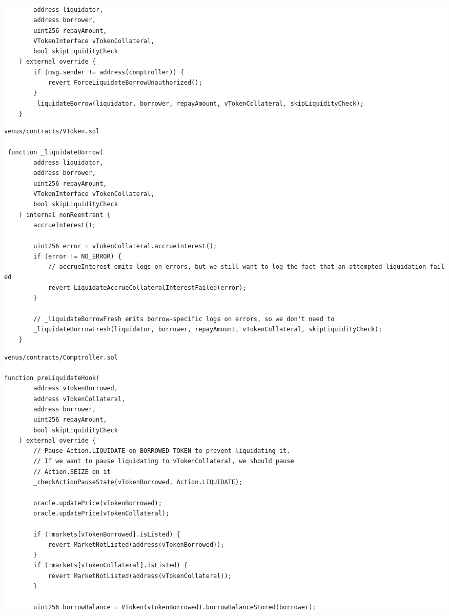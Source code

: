 ```solidity
        address liquidator,
        address borrower,
        uint256 repayAmount,
        VTokenInterface vTokenCollateral,
        bool skipLiquidityCheck
    ) external override {
        if (msg.sender != address(comptroller)) {
            revert ForceLiquidateBorrowUnauthorized();
        }
        _liquidateBorrow(liquidator, borrower, repayAmount, vTokenCollateral, skipLiquidityCheck);
    }
```
```solidity
venus/contracts/VToken.sol

 function _liquidateBorrow(
        address liquidator,
        address borrower,
        uint256 repayAmount,
        VTokenInterface vTokenCollateral,
        bool skipLiquidityCheck
    ) internal nonReentrant {
        accrueInterest();

        uint256 error = vTokenCollateral.accrueInterest();
        if (error != NO_ERROR) {
            // accrueInterest emits logs on errors, but we still want to log the fact that an attempted liquidation failed
            revert LiquidateAccrueCollateralInterestFailed(error);
        }

        // _liquidateBorrowFresh emits borrow-specific logs on errors, so we don't need to
        _liquidateBorrowFresh(liquidator, borrower, repayAmount, vTokenCollateral, skipLiquidityCheck);
    }
```
```solidity
venus/contracts/Comptroller.sol

function preLiquidateHook(
        address vTokenBorrowed,
        address vTokenCollateral,
        address borrower,
        uint256 repayAmount,
        bool skipLiquidityCheck
    ) external override {
        // Pause Action.LIQUIDATE on BORROWED TOKEN to prevent liquidating it.
        // If we want to pause liquidating to vTokenCollateral, we should pause
        // Action.SEIZE on it
        _checkActionPauseState(vTokenBorrowed, Action.LIQUIDATE);

        oracle.updatePrice(vTokenBorrowed);
        oracle.updatePrice(vTokenCollateral);

        if (!markets[vTokenBorrowed].isListed) {
            revert MarketNotListed(address(vTokenBorrowed));
        }
        if (!markets[vTokenCollateral].isListed) {
            revert MarketNotListed(address(vTokenCollateral));
        }

        uint256 borrowBalance = VToken(vTokenBorrowed).borrowBalanceStored(borrower);

```